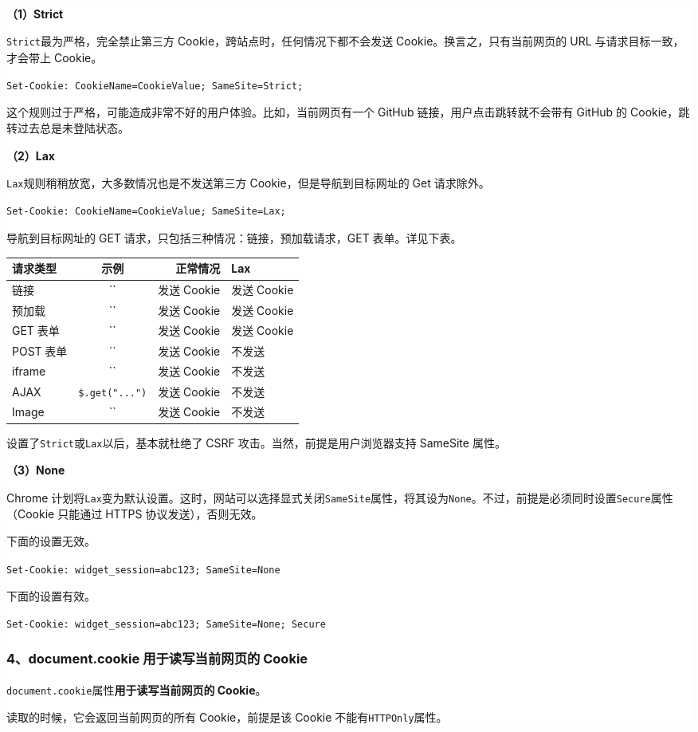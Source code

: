 **（1）Strict**

`Strict`最为严格，完全禁止第三方 Cookie，跨站点时，任何情况下都不会发送 Cookie。换言之，只有当前网页的 URL 与请求目标一致，才会带上 Cookie。

```
Set-Cookie: CookieName=CookieValue; SameSite=Strict;
```

这个规则过于严格，可能造成非常不好的用户体验。比如，当前网页有一个 GitHub 链接，用户点击跳转就不会带有 GitHub 的 Cookie，跳转过去总是未登陆状态。

**（2）Lax**

`Lax`规则稍稍放宽，大多数情况也是不发送第三方 Cookie，但是导航到目标网址的 Get 请求除外。

```
Set-Cookie: CookieName=CookieValue; SameSite=Lax;
```

导航到目标网址的 GET 请求，只包括三种情况：链接，预加载请求，GET 表单。详见下表。

| 请求类型  |      示例      |    正常情况 | Lax         |
| :-------- | :------------: | ----------: | :---------- |
| 链接      |       ``       | 发送 Cookie | 发送 Cookie |
| 预加载    |       ``       | 发送 Cookie | 发送 Cookie |
| GET 表单  |       ``       | 发送 Cookie | 发送 Cookie |
| POST 表单 |       ``       | 发送 Cookie | 不发送      |
| iframe    |       ``       | 发送 Cookie | 不发送      |
| AJAX      | `$.get("...")` | 发送 Cookie | 不发送      |
| Image     |       ``       | 发送 Cookie | 不发送      |

设置了`Strict`或`Lax`以后，基本就杜绝了 CSRF 攻击。当然，前提是用户浏览器支持 SameSite 属性。

**（3）None**

Chrome 计划将`Lax`变为默认设置。这时，网站可以选择显式关闭`SameSite`属性，将其设为`None`。不过，前提是必须同时设置`Secure`属性（Cookie 只能通过 HTTPS 协议发送），否则无效。

下面的设置无效。

```
Set-Cookie: widget_session=abc123; SameSite=None
```

下面的设置有效。

```
Set-Cookie: widget_session=abc123; SameSite=None; Secure
```



### 4、document.cookie 用于读写当前网页的 Cookie

`document.cookie`属性**用于读写当前网页的 Cookie**。

读取的时候，它会返回当前网页的所有 Cookie，前提是该 Cookie 不能有`HTTPOnly`属性。
